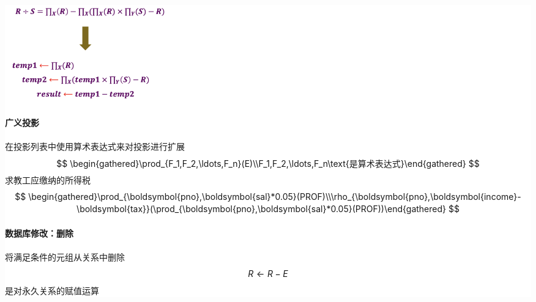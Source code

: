 <img src="./3.关系模型.assets/CleanShot 2024-03-16 at 00.47.11@2x.png" alt="CleanShot 2024-03-16 at 00.47.11@2x" style="zoom:30%;" />

#### 广义投影

在投影列表中使用算术表达式来对投影进行扩展
$$
\begin{gathered}\prod_{F_1,F_2,\ldots,F_n}(E)\\F_1,F_2,\ldots,F_n\text{是算术表达式}\end{gathered}
$$
求教工应缴纳的所得税
$$
\begin{gathered}\prod_{\boldsymbol{pno},\boldsymbol{sal}*0.05}(PROF)\\\rho_{\boldsymbol{pno},\boldsymbol{income}-\boldsymbol{tax}}(\prod_{\boldsymbol{pno},\boldsymbol{sal}*0.05}(PROF))\end{gathered}
$$

#### 数据库修改：删除

将满足条件的元组从关系中删除
$$
R\leftarrow R-E
$$
是对永久关系的赋值运算
